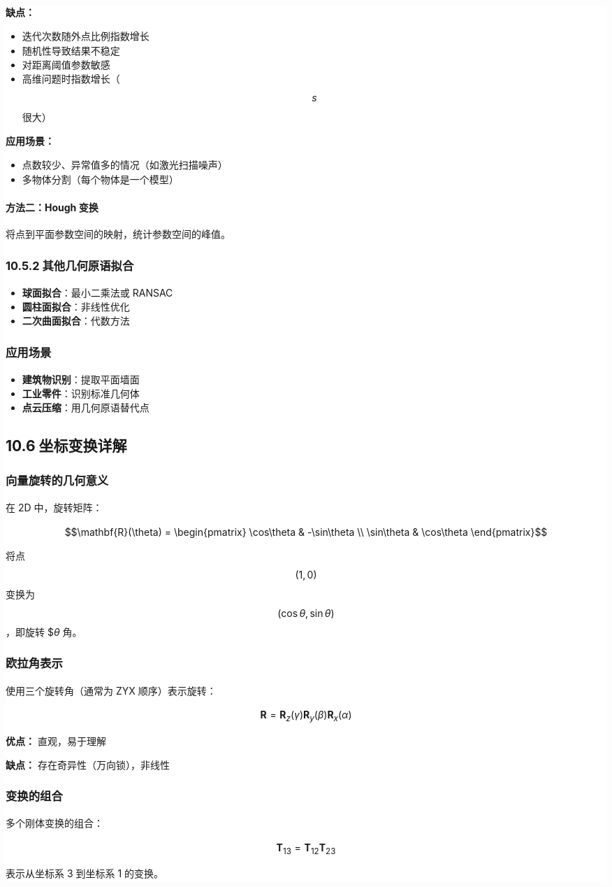 **缺点：**

- 迭代次数随外点比例指数增长
- 随机性导致结果不稳定
- 对距离阈值参数敏感
- 高维问题时指数增长（$$s$$ 很大）

**应用场景：**

- 点数较少、异常值多的情况（如激光扫描噪声）
- 多物体分割（每个物体是一个模型）

#### 方法二：Hough 变换

将点到平面参数空间的映射，统计参数空间的峰值。

### 10.5.2 其他几何原语拟合

- **球面拟合**：最小二乘法或 RANSAC
- **圆柱面拟合**：非线性优化
- **二次曲面拟合**：代数方法

### 应用场景

- **建筑物识别**：提取平面墙面
- **工业零件**：识别标准几何体
- **点云压缩**：用几何原语替代点

## 10.6 坐标变换详解

### 向量旋转的几何意义

在 2D 中，旋转矩阵：

$$\mathbf{R}(\theta) = \begin{pmatrix} \cos\theta & -\sin\theta \\ \sin\theta & \cos\theta \end{pmatrix}$$

将点 $$(1, 0)$$ 变换为 $$(\cos\theta, \sin\theta)$$，即旋转 $$\theta$ 角。

### 欧拉角表示

使用三个旋转角（通常为 ZYX 顺序）表示旋转：

$$\mathbf{R} = \mathbf{R}_z(\gamma) \mathbf{R}_y(\beta) \mathbf{R}_x(\alpha)$$

**优点：** 直观，易于理解

**缺点：** 存在奇异性（万向锁），非线性

### 变换的组合

多个刚体变换的组合：

$$\mathbf{T}_{13} = \mathbf{T}_{12} \mathbf{T}_{23}$$

表示从坐标系 3 到坐标系 1 的变换。
